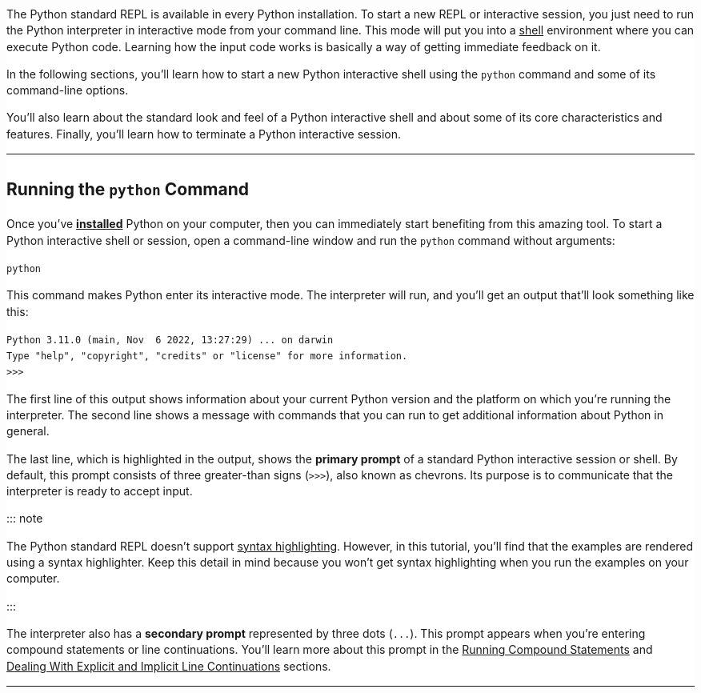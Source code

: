 The Python standard REPL is available in every Python installation. To start a new REPL or interactive session, you just need to run the Python interpreter in interactive mode from your command line. This mode will put you into a [<FontIcon icon="fa-brands fa-wikipedia-w"/>shell](https://en.wikipedia.org/wiki/Shell_(computing)) environment where you can execute Python code. Learning how the input code works is basically a way of getting immediate feedback on it.

In the following sections, you’ll learn how to start a new Python interactive shell using the `python` command and some of its command-line options.

You’ll also learn about the standard look and feel of a Python interactive shell and about some of its core characteristics and features. Finally, you’ll learn how to terminate a Python interactive session.

---

## Running the `python` Command

Once you’ve [**installed**](/realpython.com/installing-python.md) Python on your computer, then you can immediately start benefiting from this amazing tool. To start a Python interactive shell or session, open a command-line window and run the `python` command without arguments:

```sh
python
```

This command makes Python enter its interactive mode. The interpreter will run, and you’ll get an output that’ll look something like this:

```plaintext title="output"
Python 3.11.0 (main, Nov  6 2022, 13:27:29) ... on darwin
Type "help", "copyright", "credits" or "license" for more information.
>>>
```

The first line of this output shows information about your current Python version and the platform on which you’re running the interpreter. The second line shows a message with commands that you can run to get additional information about Python in general.

The last line, which is highlighted in the output, shows the **primary prompt** of a standard Python interactive session or shell. By default, this prompt consists of three greater-than signs (`>>>`), also known as chevrons. Its purpose is to communicate that the interpreter is ready to accept input.

::: note

The Python standard REPL doesn’t support [<FontIcon icon="fa-brands fa-wikipedia-w"/>syntax highlighting](https://en.wikipedia.org/wiki/Syntax_highlighting). However, in this tutorial, you’ll find that the examples are rendered using a syntax highlighter. Keep this detail in mind because you won’t get syntax highlighting when you run the examples on your computer.

:::

The interpreter also has a **secondary prompt** represented by three dots (`...`). This prompt appears when you’re entering compound statements or line continuations. You’ll learn more about this prompt in the [Running Compound Statements](/realpython.com/python-repl/running-code-in-a-repl-session.md#running-compound-statements) and [Dealing With Explicit and Implicit Line Continuations](/realpython.com/python-repl/running-code-in-a-repl-session.md#dealing-with-explicit-and-implicit-line-continuations) sections.

---